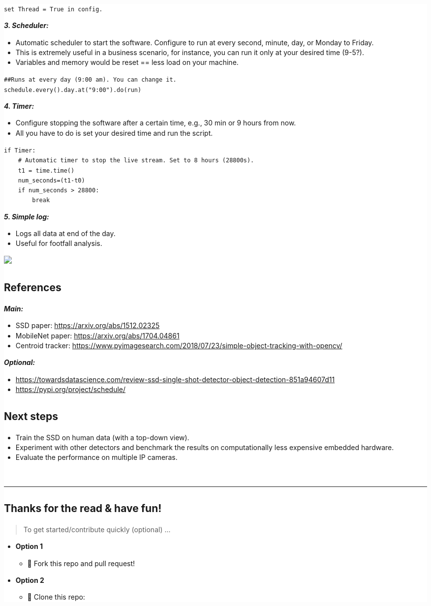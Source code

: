 ``` set Thread = True in config. ```


***3. Scheduler:***
- Automatic scheduler to start the software. Configure to run at every second, minute, day, or Monday to Friday.
- This is extremely useful in a business scenario, for instance, you can run it only at your desired time (9-5?).
- Variables and memory would be reset == less load on your machine.

```
##Runs at every day (9:00 am). You can change it.
schedule.every().day.at("9:00").do(run)
```

***4. Timer:***
- Configure stopping the software after a certain time, e.g., 30 min or 9 hours from now.
- All you have to do is set your desired time and run the script.

```
if Timer:
	# Automatic timer to stop the live stream. Set to 8 hours (28800s).
	t1 = time.time()
	num_seconds=(t1-t0)
	if num_seconds > 28800:
		break
```

***5. Simple log:***
- Logs all data at end of the day.
- Useful for footfall analysis.
<img src="https://imgur.com/CV2nCjx.png" width=400>

## References
***Main:***
- SSD paper: https://arxiv.org/abs/1512.02325
- MobileNet paper: https://arxiv.org/abs/1704.04861
- Centroid tracker: https://www.pyimagesearch.com/2018/07/23/simple-object-tracking-with-opencv/

***Optional:***
- https://towardsdatascience.com/review-ssd-single-shot-detector-object-detection-851a94607d11
- https://pypi.org/project/schedule/

## Next steps
- Train the SSD on human data (with a top-down view).
- Experiment with other detectors and benchmark the results on computationally less expensive embedded hardware. 
- Evaluate the performance on multiple IP cameras.

<p>&nbsp;</p>

---

## Thanks for the read & have fun!

> To get started/contribute quickly (optional) ...

- **Option 1**
    - 🍴 Fork this repo and pull request!

- **Option 2**
    - 👯 Clone this repo:
```